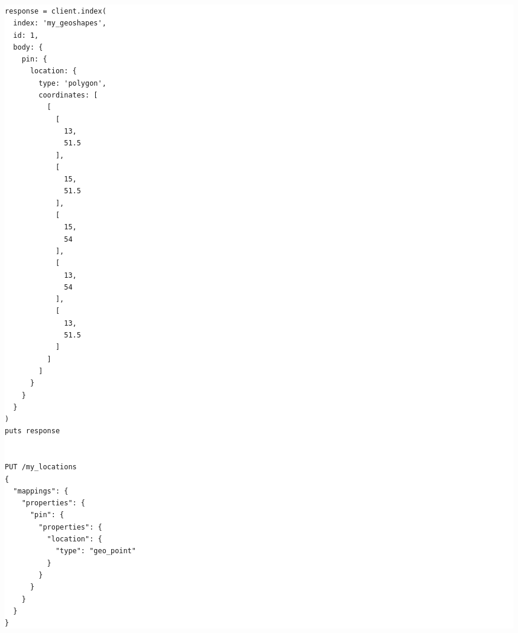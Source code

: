     response = client.index(
      index: 'my_geoshapes',
      id: 1,
      body: {
        pin: {
          location: {
            type: 'polygon',
            coordinates: [
              [
                [
                  13,
                  51.5
                ],
                [
                  15,
                  51.5
                ],
                [
                  15,
                  54
                ],
                [
                  13,
                  54
                ],
                [
                  13,
                  51.5
                ]
              ]
            ]
          }
        }
      }
    )
    puts response
    
    
    PUT /my_locations
    {
      "mappings": {
        "properties": {
          "pin": {
            "properties": {
              "location": {
                "type": "geo_point"
              }
            }
          }
        }
      }
    }
    